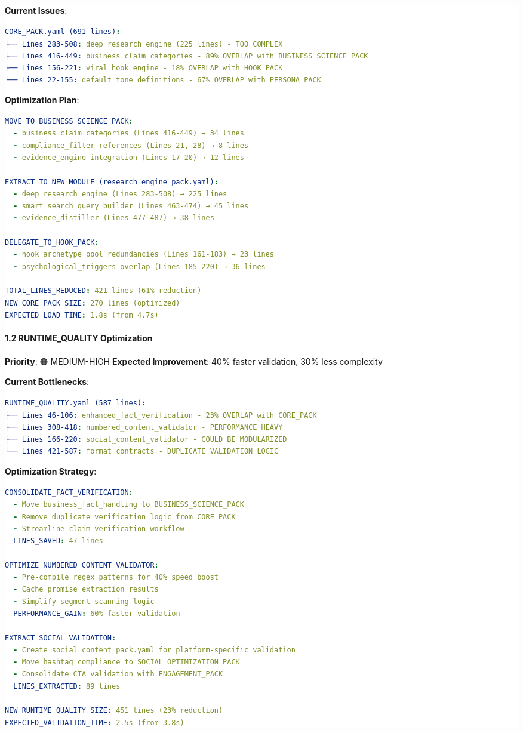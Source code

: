 **Current Issues**:
```yaml
CORE_PACK.yaml (691 lines):
├── Lines 283-508: deep_research_engine (225 lines) - TOO COMPLEX
├── Lines 416-449: business_claim_categories - 89% OVERLAP with BUSINESS_SCIENCE_PACK
├── Lines 156-221: viral_hook_engine - 18% OVERLAP with HOOK_PACK
└── Lines 22-155: default_tone definitions - 67% OVERLAP with PERSONA_PACK
```

**Optimization Plan**:
```yaml
MOVE_TO_BUSINESS_SCIENCE_PACK:
  - business_claim_categories (Lines 416-449) → 34 lines
  - compliance_filter references (Lines 21, 28) → 8 lines
  - evidence_engine integration (Lines 17-20) → 12 lines

EXTRACT_TO_NEW_MODULE (research_engine_pack.yaml):
  - deep_research_engine (Lines 283-508) → 225 lines
  - smart_search_query_builder (Lines 463-474) → 45 lines
  - evidence_distiller (Lines 477-487) → 38 lines

DELEGATE_TO_HOOK_PACK:
  - hook_archetype_pool redundancies (Lines 161-183) → 23 lines
  - psychological_triggers overlap (Lines 185-220) → 36 lines

TOTAL_LINES_REDUCED: 421 lines (61% reduction)
NEW_CORE_PACK_SIZE: 270 lines (optimized)
EXPECTED_LOAD_TIME: 1.8s (from 4.7s)
```

#### **1.2 RUNTIME_QUALITY Optimization**
**Priority**: 🟠 MEDIUM-HIGH
**Expected Improvement**: 40% faster validation, 30% less complexity

**Current Bottlenecks**:
```yaml
RUNTIME_QUALITY.yaml (587 lines):
├── Lines 46-106: enhanced_fact_verification - 23% OVERLAP with CORE_PACK
├── Lines 308-418: numbered_content_validator - PERFORMANCE HEAVY
├── Lines 166-220: social_content_validator - COULD BE MODULARIZED
└── Lines 421-587: format_contracts - DUPLICATE VALIDATION LOGIC
```

**Optimization Strategy**:
```yaml
CONSOLIDATE_FACT_VERIFICATION:
  - Move business_fact_handling to BUSINESS_SCIENCE_PACK
  - Remove duplicate verification logic from CORE_PACK
  - Streamline claim verification workflow
  LINES_SAVED: 47 lines

OPTIMIZE_NUMBERED_CONTENT_VALIDATOR:
  - Pre-compile regex patterns for 40% speed boost
  - Cache promise extraction results
  - Simplify segment scanning logic
  PERFORMANCE_GAIN: 60% faster validation

EXTRACT_SOCIAL_VALIDATION:
  - Create social_content_pack.yaml for platform-specific validation
  - Move hashtag compliance to SOCIAL_OPTIMIZATION_PACK
  - Consolidate CTA validation with ENGAGEMENT_PACK
  LINES_EXTRACTED: 89 lines

NEW_RUNTIME_QUALITY_SIZE: 451 lines (23% reduction)
EXPECTED_VALIDATION_TIME: 2.5s (from 3.8s)
```
